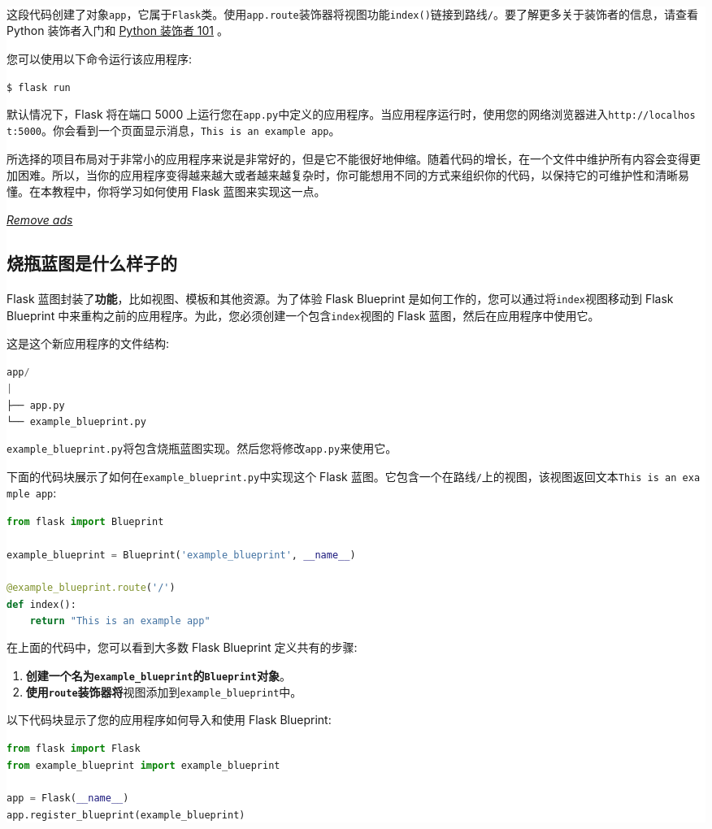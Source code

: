 这段代码创建了对象`app`，它属于`Flask`类。使用`app.route`装饰器将视图功能`index()`链接到路线`/`。要了解更多关于装饰者的信息，请查看 Python 装饰者入门和 [Python 装饰者 101](https://realpython.com/courses/python-decorators-101/) 。

您可以使用以下命令运行该应用程序:

```py
$ flask run
```

默认情况下，Flask 将在端口 5000 上运行您在`app.py`中定义的应用程序。当应用程序运行时，使用您的网络浏览器进入`http://localhost:5000`。你会看到一个页面显示消息，`This is an example app`。

所选择的项目布局对于非常小的应用程序来说是非常好的，但是它不能很好地伸缩。随着代码的增长，在一个文件中维护所有内容会变得更加困难。所以，当你的应用程序变得越来越大或者越来越复杂时，你可能想用不同的方式来组织你的代码，以保持它的可维护性和清晰易懂。在本教程中，你将学习如何使用 Flask 蓝图来实现这一点。

[*Remove ads*](/account/join/)

## 烧瓶蓝图是什么样子的

Flask 蓝图封装了**功能**，比如视图、模板和其他资源。为了体验 Flask Blueprint 是如何工作的，您可以通过将`index`视图移动到 Flask Blueprint 中来重构之前的应用程序。为此，您必须创建一个包含`index`视图的 Flask 蓝图，然后在应用程序中使用它。

这是这个新应用程序的文件结构:

```py
app/
|
├── app.py
└── example_blueprint.py
```

`example_blueprint.py`将包含烧瓶蓝图实现。然后您将修改`app.py`来使用它。

下面的代码块展示了如何在`example_blueprint.py`中实现这个 Flask 蓝图。它包含一个在路线`/`上的视图，该视图返回文本`This is an example app`:

```py
from flask import Blueprint

example_blueprint = Blueprint('example_blueprint', __name__)

@example_blueprint.route('/')
def index():
    return "This is an example app"
```

在上面的代码中，您可以看到大多数 Flask Blueprint 定义共有的步骤:

1.  **创建一个名为`example_blueprint`的`Blueprint`对象**。
2.  **使用`route`装饰器将**视图添加到`example_blueprint`中。

以下代码块显示了您的应用程序如何导入和使用 Flask Blueprint:

```py
from flask import Flask
from example_blueprint import example_blueprint

app = Flask(__name__)
app.register_blueprint(example_blueprint)
```
